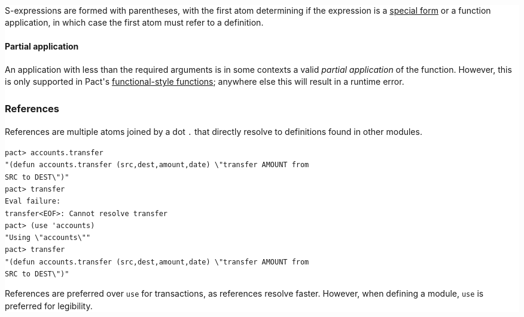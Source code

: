 S-expressions are formed with parentheses, with the first atom determining if
the expression is a
[special form](/reference/syntax#special-formsh-1564089880) or a function
application, in which case the first atom must refer to a definition.

#### Partial application

An application with less than the required arguments is in some contexts a valid
_partial application_ of the function. However, this is only supported in Pact's
[functional-style functions](/build/pact/advanced#functional-conceptsh-276985720);
anywhere else this will result in a runtime error.

### References

References are multiple atoms joined by a dot `.` that directly resolve to
definitions found in other modules.

```pact
pact> accounts.transfer
"(defun accounts.transfer (src,dest,amount,date) \"transfer AMOUNT from
SRC to DEST\")"
pact> transfer
Eval failure:
transfer<EOF>: Cannot resolve transfer
pact> (use 'accounts)
"Using \"accounts\""
pact> transfer
"(defun accounts.transfer (src,dest,amount,date) \"transfer AMOUNT from
SRC to DEST\")"
```

References are preferred over `use` for transactions, as references resolve
faster. However, when defining a module, `use` is preferred for legibility.
